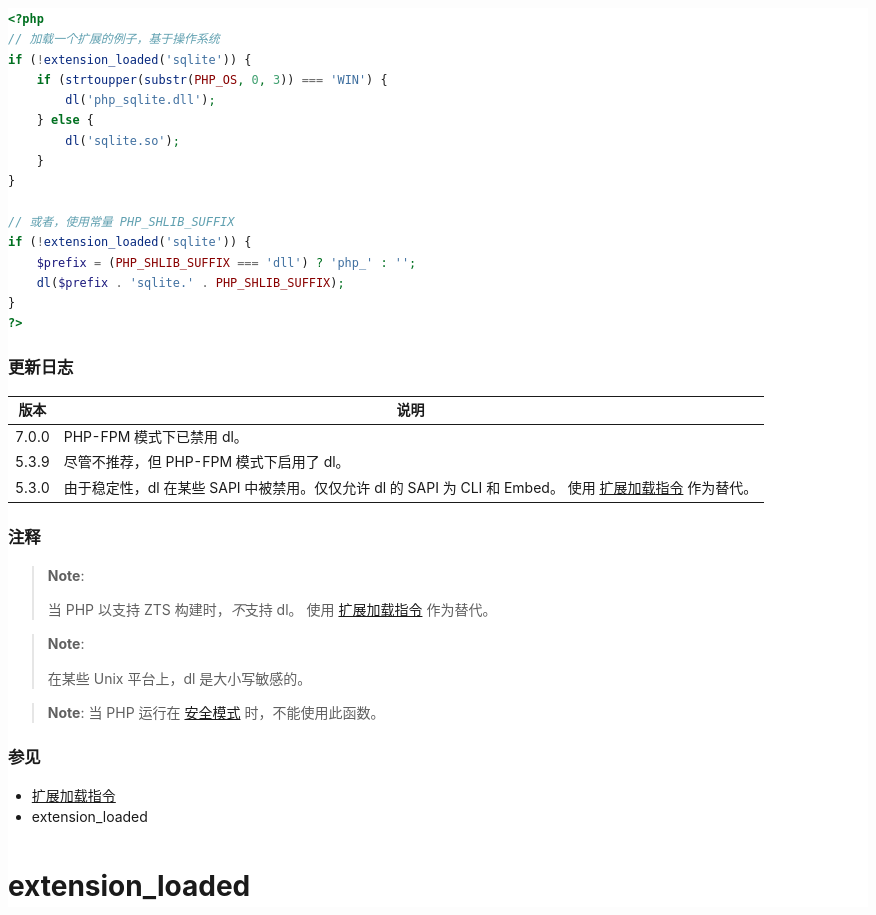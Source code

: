 ``` php
<?php
// 加载一个扩展的例子，基于操作系统
if (!extension_loaded('sqlite')) {
    if (strtoupper(substr(PHP_OS, 0, 3)) === 'WIN') {
        dl('php_sqlite.dll');
    } else {
        dl('sqlite.so');
    }
}

// 或者，使用常量 PHP_SHLIB_SUFFIX 
if (!extension_loaded('sqlite')) {
    $prefix = (PHP_SHLIB_SUFFIX === 'dll') ? 'php_' : '';
    dl($prefix . 'sqlite.' . PHP_SHLIB_SUFFIX);
}
?>
```

### 更新日志

| 版本  | 说明                                                                                                                                                                                                                        |
|-------|-----------------------------------------------------------------------------------------------------------------------------------------------------------------------------------------------------------------------------|
| 7.0.0 | PHP-FPM 模式下已禁用 <span class="function">dl</span>。                                                                                                                                                                     |
| 5.3.9 | 尽管不推荐，但 PHP-FPM 模式下启用了 <span class="function">dl</span>。                                                                                                                                                      |
| 5.3.0 | 由于稳定性，<span class="function">dl</span> 在某些 SAPI 中被禁用。仅仅允许 <span class="function">dl</span> 的 SAPI 为 CLI 和 Embed。 使用 <a href="/ini/core.html#ini.extension" class="link">扩展加载指令</a> 作为替代。 |

### 注释

> **Note**:
>
> 当 PHP 以支持 ZTS 构建时，*不*支持 <span class="function">dl</span>。
> 使用
> <a href="/ini/core.html#ini.extension" class="link">扩展加载指令</a>
> 作为替代。

> **Note**:
>
> 在某些 Unix 平台上，<span class="function">dl</span> 是大小写敏感的。

> **Note**: <span class="simpara">当 PHP 运行在
> <a href="/features/safe-mode.html" class="link">安全模式</a>
> 时，不能使用此函数。</span>

### 参见

-   <a href="/ini/core.html#ini.extension" class="link">扩展加载指令</a>
-   <span class="function">extension\_loaded</span>

extension\_loaded
=================
